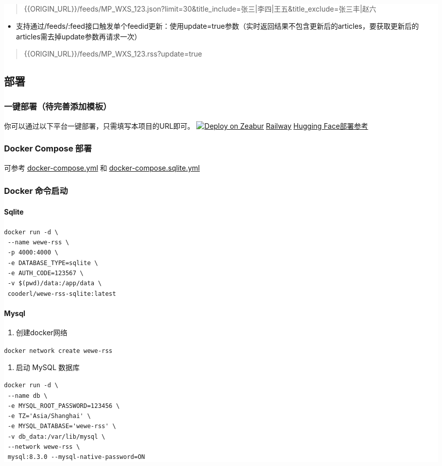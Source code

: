 > {{ORIGIN_URL}}/feeds/MP_WXS_123.json?limit=30&title_include=张三|李四|王五&title_exclude=张三丰|赵六
  * 支持通过/feeds/:feed接口触发单个feedid更新：使用update=true参数（实时返回结果不包含更新后的articles，要获取更新后的articles需去掉update参数再请求一次） 
> {{ORIGIN_URL}}/feeds/MP_WXS_123.rss?update=true


## 部署
[](https://github.com/cooderl/wewe-rss#部署)
### 一键部署（待完善添加模板）
[](https://github.com/cooderl/wewe-rss#一键部署待完善添加模板)
你可以通过以下平台一键部署，只需填写本项目的URL即可。
[![Deploy on Zeabur](https://camo.githubusercontent.com/34df6b95f619465d16570ca8dd4d5a2aae99f4211d5de6d77bda8cfe5eba10f5/68747470733a2f2f7a65616275722e636f6d2f627574746f6e2e737667)](https://zeabur.com/templates/DI9BBD)
[Railway](https://railway.app/)
[Hugging Face部署参考](https://github.com/cooderl/wewe-rss/issues/32)
### Docker Compose 部署
[](https://github.com/cooderl/wewe-rss#docker-compose-部署)
可参考 [docker-compose.yml](https://github.com/cooderl/wewe-rss/blob/main/docker-compose.yml) 和 [docker-compose.sqlite.yml](https://github.com/cooderl/wewe-rss/blob/main/docker-compose.sqlite.yml)
### Docker 命令启动
[](https://github.com/cooderl/wewe-rss#docker-命令启动)
#### Sqlite
[](https://github.com/cooderl/wewe-rss#sqlite)
```
docker run -d \
 --name wewe-rss \
 -p 4000:4000 \
 -e DATABASE_TYPE=sqlite \
 -e AUTH_CODE=123567 \
 -v $(pwd)/data:/app/data \
 cooderl/wewe-rss-sqlite:latest
```

#### Mysql
[](https://github.com/cooderl/wewe-rss#mysql)
  1. 创建docker网络


```
docker network create wewe-rss
```

  1. 启动 MySQL 数据库


```
docker run -d \
 --name db \
 -e MYSQL_ROOT_PASSWORD=123456 \
 -e TZ='Asia/Shanghai' \
 -e MYSQL_DATABASE='wewe-rss' \
 -v db_data:/var/lib/mysql \
 --network wewe-rss \
 mysql:8.3.0 --mysql-native-password=ON
```
